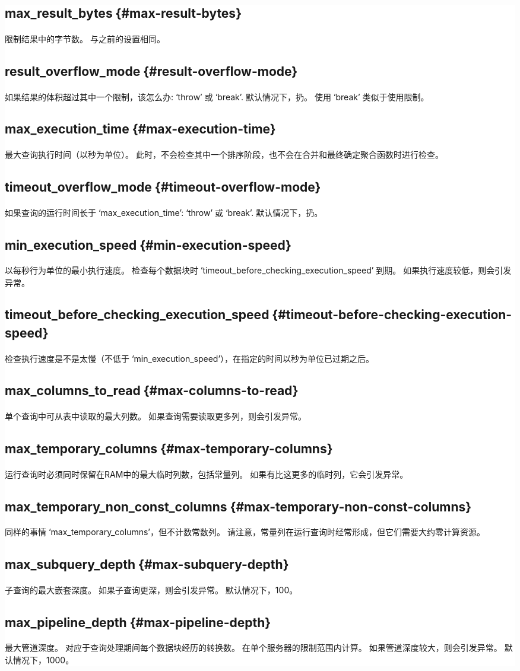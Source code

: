 ## max_result_bytes {#max-result-bytes}

限制结果中的字节数。 与之前的设置相同。

## result_overflow_mode {#result-overflow-mode}

如果结果的体积超过其中一个限制，该怎么办: ‘throw’ 或 ‘break’. 默认情况下，扔。
使用 ‘break’ 类似于使用限制。

## max_execution_time {#max-execution-time}

最大查询执行时间（以秒为单位）。
此时，不会检查其中一个排序阶段，也不会在合并和最终确定聚合函数时进行检查。

## timeout_overflow_mode {#timeout-overflow-mode}

如果查询的运行时间长于 ‘max_execution_time’: ‘throw’ 或 ‘break’. 默认情况下，扔。

## min_execution_speed {#min-execution-speed}

以每秒行为单位的最小执行速度。 检查每个数据块时 ‘timeout_before_checking_execution_speed’ 到期。 如果执行速度较低，则会引发异常。

## timeout_before_checking_execution_speed {#timeout-before-checking-execution-speed}

检查执行速度是不是太慢（不低于 ‘min_execution_speed’），在指定的时间以秒为单位已过期之后。

## max_columns_to_read {#max-columns-to-read}

单个查询中可从表中读取的最大列数。 如果查询需要读取更多列，则会引发异常。

## max_temporary_columns {#max-temporary-columns}

运行查询时必须同时保留在RAM中的最大临时列数，包括常量列。 如果有比这更多的临时列，它会引发异常。

## max_temporary_non_const_columns {#max-temporary-non-const-columns}

同样的事情 ‘max_temporary_columns’，但不计数常数列。
请注意，常量列在运行查询时经常形成，但它们需要大约零计算资源。

## max_subquery_depth {#max-subquery-depth}

子查询的最大嵌套深度。 如果子查询更深，则会引发异常。 默认情况下，100。

## max_pipeline_depth {#max-pipeline-depth}

最大管道深度。 对应于查询处理期间每个数据块经历的转换数。 在单个服务器的限制范围内计算。 如果管道深度较大，则会引发异常。 默认情况下，1000。
